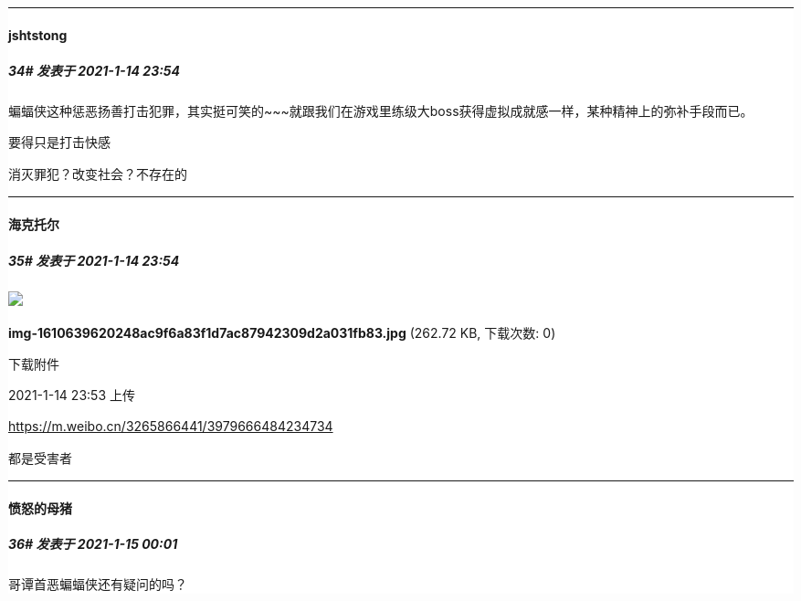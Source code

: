 

*****

####  jshtstong  
##### 34#       发表于 2021-1-14 23:54




蝙蝠侠这种惩恶扬善打击犯罪，其实挺可笑的~~~就跟我们在游戏里练级大boss获得虚拟成就感一样，某种精神上的弥补手段而已。

要得只是打击快感


消灭罪犯？改变社会？不存在的







*****

####  海克托尔  
##### 35#       发表于 2021-1-14 23:54




<img src="https://img.saraba1st.com/forum/202101/14/235356tggsy3wbu3tbqzyy.jpg" referrerpolicy="no-referrer">


<strong>img-1610639620248ac9f6a83f1d7ac87942309d2a031fb83.jpg</strong> (262.72 KB, 下载次数: 0)

下载附件

2021-1-14 23:53 上传






https://m.weibo.cn/3265866441/3979666484234734

都是受害者







*****

####  愤怒的母猪  
##### 36#       发表于 2021-1-15 00:01




哥谭首恶蝙蝠侠还有疑问的吗？







